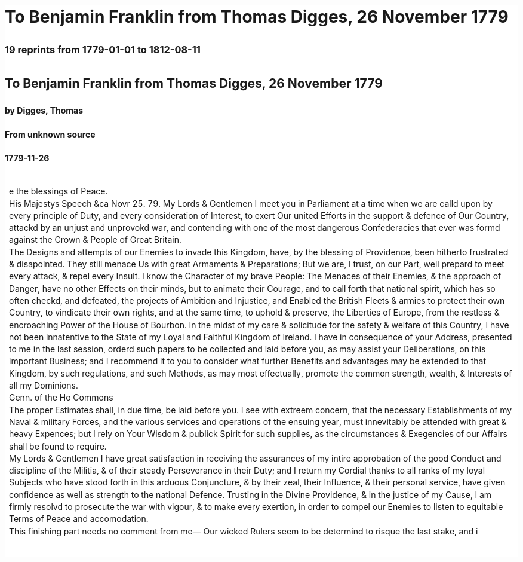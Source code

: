 
# To Benjamin Franklin from Thomas Digges, 26 November 1779

### 19 reprints from 1779-01-01 to 1812-08-11

## To Benjamin Franklin from Thomas Digges, 26 November 1779

#### by Digges, Thomas

#### From unknown source

#### 1779-11-26

<table style="width: 100%;"><tr><td style="width: 50%">

e the blessings of Peace.  
His Majestys Speech &amp;ca Novr 25. 79. My Lords &amp; Gentlemen I meet you in Parliament at a time when we are calld upon by every principle of Duty, and every consideration of Interest, to exert Our united Efforts in the support &amp; defence of Our Country, attackd by an unjust and unprovokd war, and contending with one of the most dangerous Confederacies that ever was formd against the Crown &amp; People of Great Britain.  
The Designs and attempts of our Enemies to invade this Kingdom, have, by the blessing of Providence, been hitherto frustrated &amp; disapointed. They still menace Us with great Armaments &amp; Preparations; But we are, I trust, on our Part, well prepard to meet every attack, &amp; repel every Insult. I know the Character of my brave People: The Menaces of their Enemies, &amp; the approach of Danger, have no other Effects on their minds, but to animate their Courage, and to call forth that national spirit, which has so often checkd, and defeated, the projects of Ambition and Injustice, and Enabled the British Fleets &amp; armies to protect their own Country, to vindicate their own rights, and at the same time, to uphold &amp; preserve, the Liberties of Europe, from the restless &amp; encroaching Power of the House of Bourbon. In the midst of my care &amp; solicitude for the safety &amp; welfare of this Country, I have not been innatentive to the State of my Loyal and Faithful Kingdom of Ireland. I have in consequence of your Address, presented to me in the last session, orderd such papers to be collected and laid before you, as may assist your Deliberations, on this important Business; and I recommend it to you to consider what further Benefits and advantages may be extended to that Kingdom, by such regulations, and such Methods, as may most effectually, promote the common strength, wealth, &amp; Interests of all my Dominions.  
Genn. of the Ho Commons  
The proper Estimates shall, in due time, be laid before you. I see with extreem concern, that the necessary Establishments of my Naval &amp; military Forces, and the various services and operations of the ensuing year, must innevitably be attended with great &amp; heavy Expences; but I rely on Your Wisdom &amp; publick Spirit for such supplies, as the circumstances &amp; Exegencies of our Affairs shall be found to require.  
My Lords &amp; Gentlemen I have great satisfaction in receiving the assurances of my intire approbation of the good Conduct and discipline of the Militia, &amp; of their steady Perseverance in their Duty; and I return my Cordial thanks to all ranks of my loyal Subjects who have stood forth in this arduous Conjuncture, &amp; by their zeal, their Influence, &amp; their personal service, have given confidence as well as strength to the national Defence. Trusting in the Divine Providence, &amp; in the justice of my Cause, I am firmly resolvd to prosecute the war with vigour, &amp; to make every exertion, in order to compel our Enemies to listen to equitable Terms of Peace and accomodation.  
This finishing part needs no comment from me— Our wicked Rulers seem to be determind to risque the last stake, and i
</td></tr></table>

---